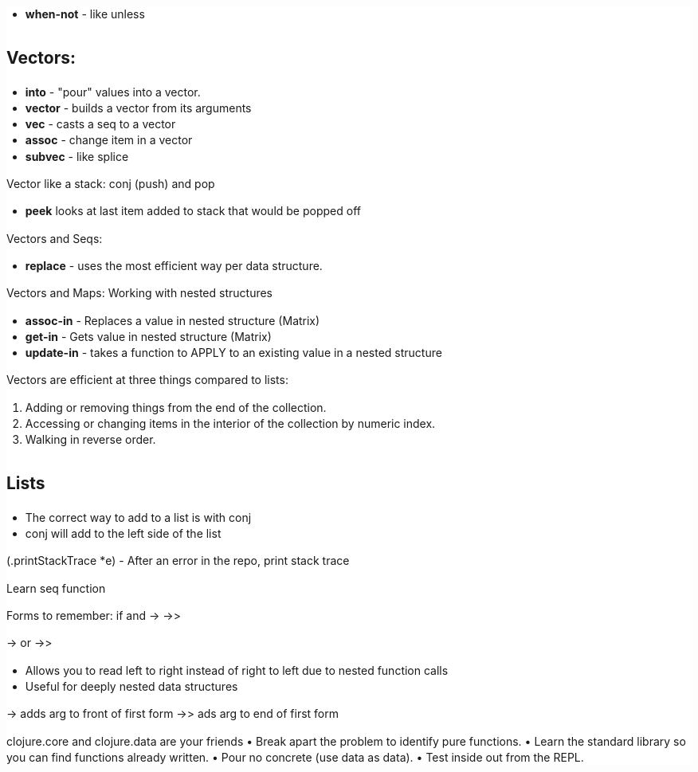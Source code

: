 - **when-not** - like unless


## Vectors:
- **into** - "pour" values into a vector.
- **vector** - builds a vector from its arguments
- **vec** - casts a seq to a vector
- **assoc** - change item in a vector
- **subvec** - like splice


Vector like a stack: conj (push) and pop
- **peek** looks at last item added to stack that would be popped off

Vectors and Seqs:
- **replace** - uses the most efficient way per data structure.

Vectors and Maps:
Working with nested structures
- **assoc-in** - Replaces a value in nested structure (Matrix)
- **get-in** - Gets value in nested structure (Matrix)
- **update-in** - takes a function to APPLY to an existing value in a nested structure

Vectors are efficient at three things compared to lists:
 1. Adding or removing things from the end of the collection.
 2. Accessing or changing items in the interior of the collection by numeric index.
 3. Walking in reverse order.

## Lists

- The correct way to add to a list is with conj
- conj will add to the left side of the list


(.printStackTrace *e) - After an error in the repo, print stack trace


Learn seq function 


Forms to remember:
if
and
->
->>


-> or ->>
 - Allows you to read left to right instead of right to left due to nested function calls
 - Useful for deeply nested data structures

-> adds arg to front of first form
->> ads arg to end of first form



clojure.core and clojure.data are your friends
• Break apart the problem to identify pure functions.
• Learn the standard library so you can find functions already written. • Pour no concrete (use data as data).
• Test inside out from the REPL.

